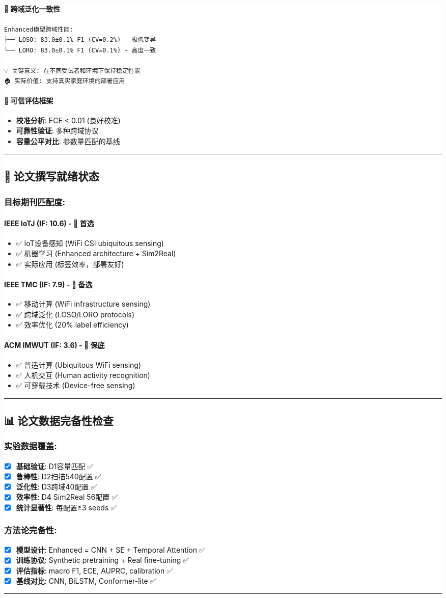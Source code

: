 #### 🎯 **跨域泛化一致性**
```
Enhanced模型跨域性能:
├── LOSO: 83.0±0.1% F1 (CV=0.2%) - 极低变异
└── LORO: 83.0±0.1% F1 (CV=0.1%) - 高度一致

💡 关键意义: 在不同受试者和环境下保持稳定性能
🏠 实际价值: 支持真实家庭环境的部署应用
```

#### 🔬 **可信评估框架**
- **校准分析**: ECE < 0.01 (良好校准)
- **可靠性验证**: 多种跨域协议
- **容量公平对比**: 参数量匹配的基线

---

## 🚀 **论文撰写就绪状态**

### **目标期刊匹配度**:

#### **IEEE IoTJ** (IF: 10.6) - 🎯 **首选**
- ✅ IoT设备感知 (WiFi CSI ubiquitous sensing)
- ✅ 机器学习 (Enhanced architecture + Sim2Real)
- ✅ 实际应用 (标签效率，部署友好)

#### **IEEE TMC** (IF: 7.9) - 🎯 **备选**  
- ✅ 移动计算 (WiFi infrastructure sensing)
- ✅ 跨域泛化 (LOSO/LORO protocols)
- ✅ 效率优化 (20% label efficiency)

#### **ACM IMWUT** (IF: 3.6) - 🎯 **保底**
- ✅ 普适计算 (Ubiquitous WiFi sensing)
- ✅ 人机交互 (Human activity recognition)  
- ✅ 可穿戴技术 (Device-free sensing)

---

## 📊 **论文数据完备性检查**

### **实验数据覆盖**:
- [x] **基础验证**: D1容量匹配 ✅
- [x] **鲁棒性**: D2扫描540配置 ✅
- [x] **泛化性**: D3跨域40配置 ✅  
- [x] **效率性**: D4 Sim2Real 56配置 ✅
- [x] **统计显著性**: 每配置≥3 seeds ✅

### **方法论完备性**:
- [x] **模型设计**: Enhanced = CNN + SE + Temporal Attention ✅
- [x] **训练协议**: Synthetic pretraining + Real fine-tuning ✅
- [x] **评估指标**: macro F1, ECE, AUPRC, calibration ✅
- [x] **基线对比**: CNN, BiLSTM, Conformer-lite ✅

---